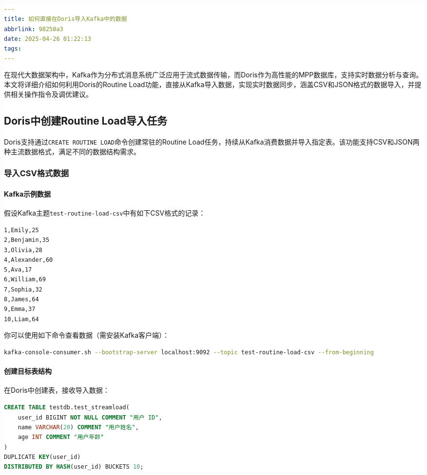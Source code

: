 ```yaml
---
title: 如何直接在Doris导入Kafka中的数据
abbrlink: 98250a3
date: 2025-04-26 01:22:13
tags:
---
```


在现代大数据架构中，Kafka作为分布式消息系统广泛应用于流式数据传输，而Doris作为高性能的MPP数据库，支持实时数据分析与查询。本文将详细介绍如何利用Doris的Routine Load功能，直接从Kafka导入数据，实现实时数据同步，涵盖CSV和JSON格式的数据导入，并提供相关操作指令及调优建议。



## Doris中创建Routine Load导入任务

Doris支持通过`CREATE ROUTINE LOAD`命令创建常驻的Routine Load任务，持续从Kafka消费数据并导入指定表。该功能支持CSV和JSON两种主流数据格式，满足不同的数据结构需求。

### 导入CSV格式数据

#### Kafka示例数据

假设Kafka主题`test-routine-load-csv`中有如下CSV格式的记录：

```
1,Emily,25
2,Benjamin,35
3,Olivia,28
4,Alexander,60
5,Ava,17
6,William,69
7,Sophia,32
8,James,64
9,Emma,37
10,Liam,64
```

你可以使用如下命令查看数据（需安装Kafka客户端）：

```bash
kafka-console-consumer.sh --bootstrap-server localhost:9092 --topic test-routine-load-csv --from-beginning
```

#### 创建目标表结构

在Doris中创建表，接收导入数据：

```sql
CREATE TABLE testdb.test_streamload(
    user_id BIGINT NOT NULL COMMENT "用户 ID",
    name VARCHAR(20) COMMENT "用户姓名",
    age INT COMMENT "用户年龄"
)
DUPLICATE KEY(user_id)
DISTRIBUTED BY HASH(user_id) BUCKETS 10;
```
